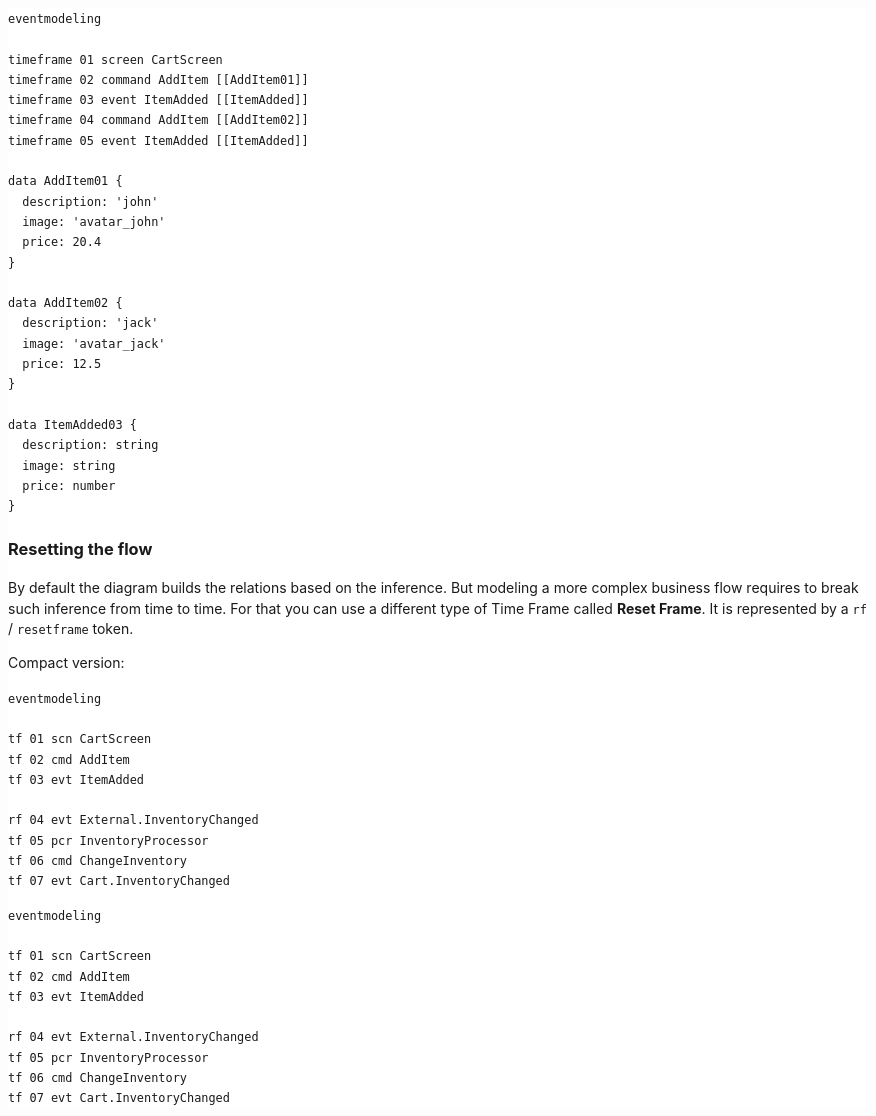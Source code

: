 ```mermaid
eventmodeling

timeframe 01 screen CartScreen
timeframe 02 command AddItem [[AddItem01]]
timeframe 03 event ItemAdded [[ItemAdded]]
timeframe 04 command AddItem [[AddItem02]]
timeframe 05 event ItemAdded [[ItemAdded]]

data AddItem01 {
  description: 'john'
  image: 'avatar_john'
  price: 20.4
}

data AddItem02 {
  description: 'jack'
  image: 'avatar_jack'
  price: 12.5
}

data ItemAdded03 {
  description: string
  image: string
  price: number
}
```

### Resetting the flow

By default the diagram builds the relations based on the inference. But modeling a more complex business flow requires to break such inference from time to time. For that you can use a different type of Time Frame called **Reset Frame**. It is represented by a `rf` / `resetframe` token.

Compact version:

```mermaid-example
eventmodeling

tf 01 scn CartScreen
tf 02 cmd AddItem
tf 03 evt ItemAdded

rf 04 evt External.InventoryChanged
tf 05 pcr InventoryProcessor
tf 06 cmd ChangeInventory
tf 07 evt Cart.InventoryChanged
```

```mermaid
eventmodeling

tf 01 scn CartScreen
tf 02 cmd AddItem
tf 03 evt ItemAdded

rf 04 evt External.InventoryChanged
tf 05 pcr InventoryProcessor
tf 06 cmd ChangeInventory
tf 07 evt Cart.InventoryChanged
```
